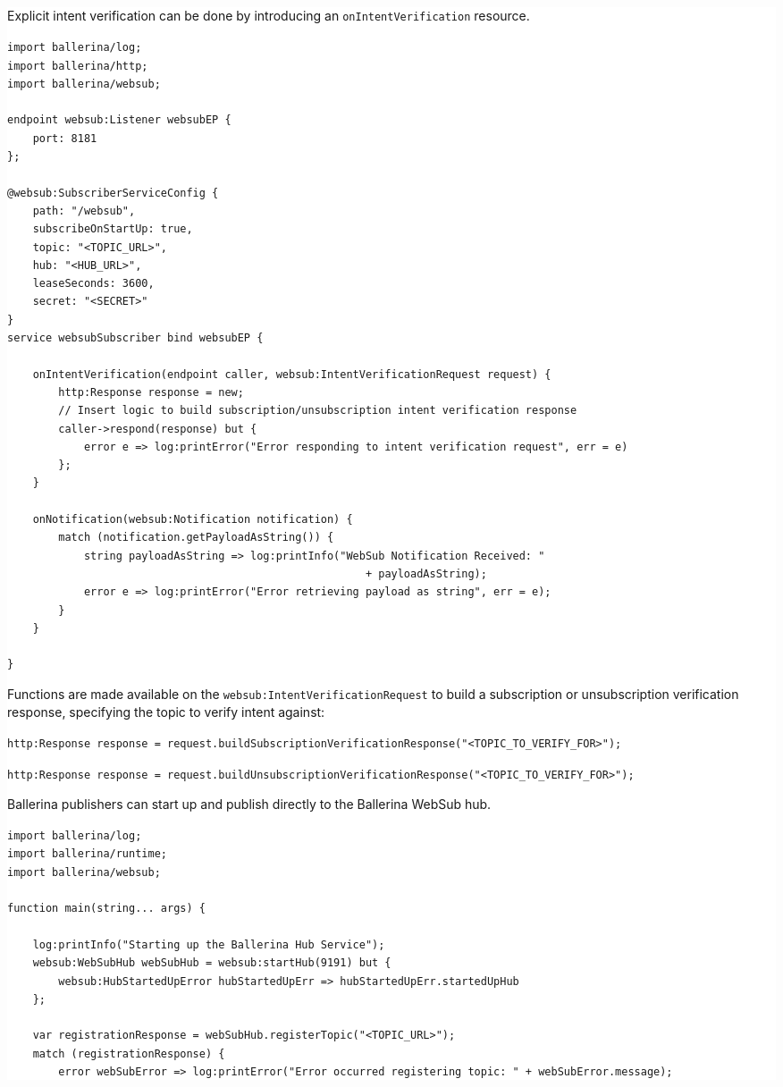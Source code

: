 Explicit intent verification can be done by introducing an ```onIntentVerification``` resource.
```ballerina
import ballerina/log;
import ballerina/http;
import ballerina/websub;

endpoint websub:Listener websubEP {
    port: 8181
};

@websub:SubscriberServiceConfig {
    path: "/websub",
    subscribeOnStartUp: true,
    topic: "<TOPIC_URL>",
    hub: "<HUB_URL>",
    leaseSeconds: 3600,
    secret: "<SECRET>"
}
service websubSubscriber bind websubEP {

    onIntentVerification(endpoint caller, websub:IntentVerificationRequest request) {
        http:Response response = new;
        // Insert logic to build subscription/unsubscription intent verification response
        caller->respond(response) but { 
            error e => log:printError("Error responding to intent verification request", err = e) 
        };
    }

    onNotification(websub:Notification notification) {
        match (notification.getPayloadAsString()) {
            string payloadAsString => log:printInfo("WebSub Notification Received: "
                                                        + payloadAsString);
            error e => log:printError("Error retrieving payload as string", err = e);
        }
    }
    
}
```

Functions are made available on the `websub:IntentVerificationRequest` to build a subscription or unsubscription 
verification response, specifying the topic to verify intent against:
```ballerina
http:Response response = request.buildSubscriptionVerificationResponse("<TOPIC_TO_VERIFY_FOR>");
```
```ballerina
http:Response response = request.buildUnsubscriptionVerificationResponse("<TOPIC_TO_VERIFY_FOR>");
```
 
Ballerina publishers can start up and publish directly to the Ballerina WebSub hub.
```ballerina
import ballerina/log;
import ballerina/runtime;
import ballerina/websub;

function main(string... args) {

    log:printInfo("Starting up the Ballerina Hub Service");
    websub:WebSubHub webSubHub = websub:startHub(9191) but {
        websub:HubStartedUpError hubStartedUpErr => hubStartedUpErr.startedUpHub
    };

    var registrationResponse = webSubHub.registerTopic("<TOPIC_URL>");
    match (registrationResponse) {
        error webSubError => log:printError("Error occurred registering topic: " + webSubError.message);
```